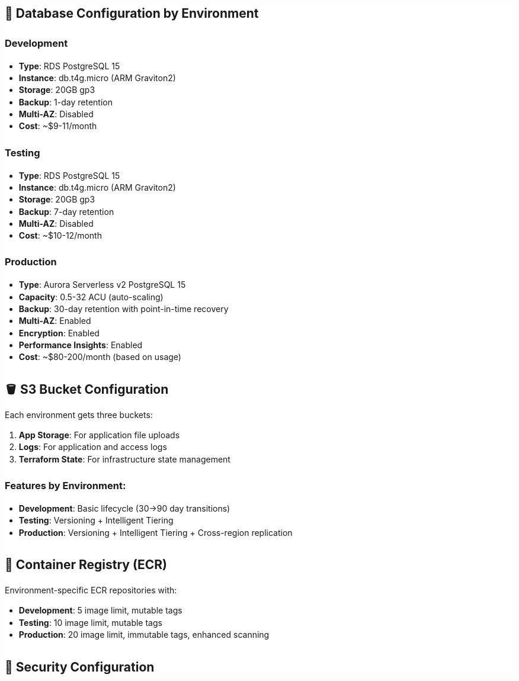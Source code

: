 ## 💾 Database Configuration by Environment

### Development
- **Type**: RDS PostgreSQL 15
- **Instance**: db.t4g.micro (ARM Graviton2)
- **Storage**: 20GB gp3
- **Backup**: 1-day retention
- **Multi-AZ**: Disabled
- **Cost**: ~$9-11/month

### Testing
- **Type**: RDS PostgreSQL 15
- **Instance**: db.t4g.micro (ARM Graviton2)
- **Storage**: 20GB gp3
- **Backup**: 7-day retention
- **Multi-AZ**: Disabled
- **Cost**: ~$10-12/month

### Production
- **Type**: Aurora Serverless v2 PostgreSQL 15
- **Capacity**: 0.5-32 ACU (auto-scaling)
- **Backup**: 30-day retention with point-in-time recovery
- **Multi-AZ**: Enabled
- **Encryption**: Enabled
- **Performance Insights**: Enabled
- **Cost**: ~$80-200/month (based on usage)

## 🪣 S3 Bucket Configuration

Each environment gets three buckets:
1. **App Storage**: For application file uploads
2. **Logs**: For application and access logs
3. **Terraform State**: For infrastructure state management

### Features by Environment:
- **Development**: Basic lifecycle (30→90 day transitions)
- **Testing**: Versioning + Intelligent Tiering
- **Production**: Versioning + Intelligent Tiering + Cross-region replication

## 🐳 Container Registry (ECR)

Environment-specific ECR repositories with:
- **Development**: 5 image limit, mutable tags
- **Testing**: 10 image limit, mutable tags
- **Production**: 20 image limit, immutable tags, enhanced scanning

## 🔐 Security Configuration

